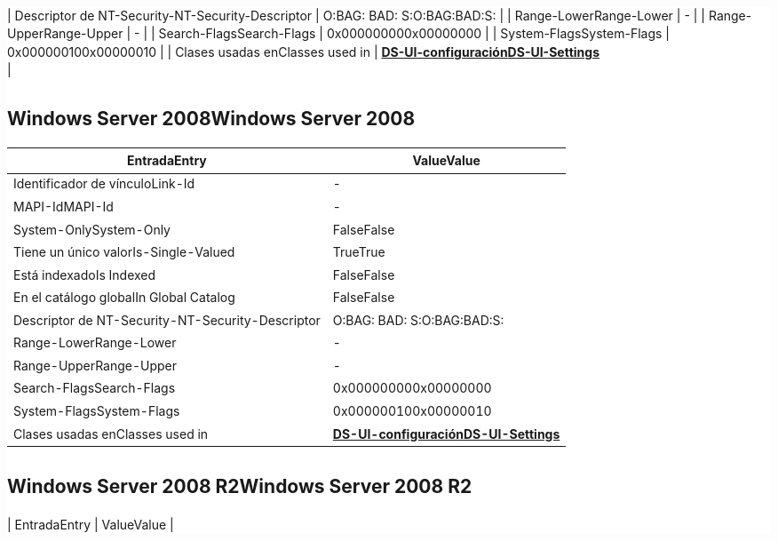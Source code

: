 | <span data-ttu-id="6dd2c-189">Descriptor de NT-Security-</span><span class="sxs-lookup"><span data-stu-id="6dd2c-189">NT-Security-Descriptor</span></span> | <span data-ttu-id="6dd2c-190">O:BAG: BAD: S:</span><span class="sxs-lookup"><span data-stu-id="6dd2c-190">O:BAG:BAD:S:</span></span>                                        |
| <span data-ttu-id="6dd2c-191">Range-Lower</span><span class="sxs-lookup"><span data-stu-id="6dd2c-191">Range-Lower</span></span>            | \-                                                  |
| <span data-ttu-id="6dd2c-192">Range-Upper</span><span class="sxs-lookup"><span data-stu-id="6dd2c-192">Range-Upper</span></span>            | \-                                                  |
| <span data-ttu-id="6dd2c-193">Search-Flags</span><span class="sxs-lookup"><span data-stu-id="6dd2c-193">Search-Flags</span></span>           | <span data-ttu-id="6dd2c-194">0x00000000</span><span class="sxs-lookup"><span data-stu-id="6dd2c-194">0x00000000</span></span>                                          |
| <span data-ttu-id="6dd2c-195">System-Flags</span><span class="sxs-lookup"><span data-stu-id="6dd2c-195">System-Flags</span></span>           | <span data-ttu-id="6dd2c-196">0x00000010</span><span class="sxs-lookup"><span data-stu-id="6dd2c-196">0x00000010</span></span>                                          |
| <span data-ttu-id="6dd2c-197">Clases usadas en</span><span class="sxs-lookup"><span data-stu-id="6dd2c-197">Classes used in</span></span>        | [<span data-ttu-id="6dd2c-198">**DS-UI-configuración**</span><span class="sxs-lookup"><span data-stu-id="6dd2c-198">**DS-UI-Settings**</span></span>](c-dsuisettings.md)<br/> |



## <a name="windows-server-2008"></a><span data-ttu-id="6dd2c-199">Windows Server 2008</span><span class="sxs-lookup"><span data-stu-id="6dd2c-199">Windows Server 2008</span></span>



| <span data-ttu-id="6dd2c-200">Entrada</span><span class="sxs-lookup"><span data-stu-id="6dd2c-200">Entry</span></span> | <span data-ttu-id="6dd2c-201">Value</span><span class="sxs-lookup"><span data-stu-id="6dd2c-201">Value</span></span> |
|------------------------|-----------------------------------------------------|
| <span data-ttu-id="6dd2c-202">Identificador de vínculo</span><span class="sxs-lookup"><span data-stu-id="6dd2c-202">Link-Id</span></span>                | \-                                                  |
| <span data-ttu-id="6dd2c-203">MAPI-Id</span><span class="sxs-lookup"><span data-stu-id="6dd2c-203">MAPI-Id</span></span>                | \-                                                  |
| <span data-ttu-id="6dd2c-204">System-Only</span><span class="sxs-lookup"><span data-stu-id="6dd2c-204">System-Only</span></span>            | <span data-ttu-id="6dd2c-205">False</span><span class="sxs-lookup"><span data-stu-id="6dd2c-205">False</span></span>                                               |
| <span data-ttu-id="6dd2c-206">Tiene un único valor</span><span class="sxs-lookup"><span data-stu-id="6dd2c-206">Is-Single-Valued</span></span>       | <span data-ttu-id="6dd2c-207">True</span><span class="sxs-lookup"><span data-stu-id="6dd2c-207">True</span></span>                                                |
| <span data-ttu-id="6dd2c-208">Está indexado</span><span class="sxs-lookup"><span data-stu-id="6dd2c-208">Is Indexed</span></span>             | <span data-ttu-id="6dd2c-209">False</span><span class="sxs-lookup"><span data-stu-id="6dd2c-209">False</span></span>                                               |
| <span data-ttu-id="6dd2c-210">En el catálogo global</span><span class="sxs-lookup"><span data-stu-id="6dd2c-210">In Global Catalog</span></span>      | <span data-ttu-id="6dd2c-211">False</span><span class="sxs-lookup"><span data-stu-id="6dd2c-211">False</span></span>                                               |
| <span data-ttu-id="6dd2c-212">Descriptor de NT-Security-</span><span class="sxs-lookup"><span data-stu-id="6dd2c-212">NT-Security-Descriptor</span></span> | <span data-ttu-id="6dd2c-213">O:BAG: BAD: S:</span><span class="sxs-lookup"><span data-stu-id="6dd2c-213">O:BAG:BAD:S:</span></span>                                        |
| <span data-ttu-id="6dd2c-214">Range-Lower</span><span class="sxs-lookup"><span data-stu-id="6dd2c-214">Range-Lower</span></span>            | \-                                                  |
| <span data-ttu-id="6dd2c-215">Range-Upper</span><span class="sxs-lookup"><span data-stu-id="6dd2c-215">Range-Upper</span></span>            | \-                                                  |
| <span data-ttu-id="6dd2c-216">Search-Flags</span><span class="sxs-lookup"><span data-stu-id="6dd2c-216">Search-Flags</span></span>           | <span data-ttu-id="6dd2c-217">0x00000000</span><span class="sxs-lookup"><span data-stu-id="6dd2c-217">0x00000000</span></span>                                          |
| <span data-ttu-id="6dd2c-218">System-Flags</span><span class="sxs-lookup"><span data-stu-id="6dd2c-218">System-Flags</span></span>           | <span data-ttu-id="6dd2c-219">0x00000010</span><span class="sxs-lookup"><span data-stu-id="6dd2c-219">0x00000010</span></span>                                          |
| <span data-ttu-id="6dd2c-220">Clases usadas en</span><span class="sxs-lookup"><span data-stu-id="6dd2c-220">Classes used in</span></span>        | [<span data-ttu-id="6dd2c-221">**DS-UI-configuración**</span><span class="sxs-lookup"><span data-stu-id="6dd2c-221">**DS-UI-Settings**</span></span>](c-dsuisettings.md)<br/> |



## <a name="windows-server-2008-r2"></a><span data-ttu-id="6dd2c-222">Windows Server 2008 R2</span><span class="sxs-lookup"><span data-stu-id="6dd2c-222">Windows Server 2008 R2</span></span>



| <span data-ttu-id="6dd2c-223">Entrada</span><span class="sxs-lookup"><span data-stu-id="6dd2c-223">Entry</span></span> | <span data-ttu-id="6dd2c-224">Value</span><span class="sxs-lookup"><span data-stu-id="6dd2c-224">Value</span></span> |